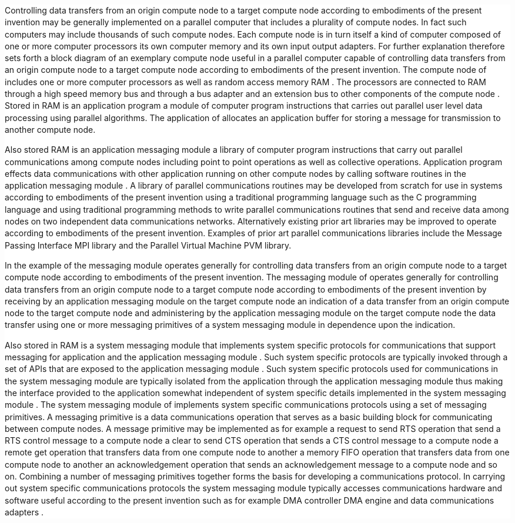 Controlling data transfers from an origin compute node to a target compute node according to embodiments of the present invention may be generally implemented on a parallel computer that includes a plurality of compute nodes. In fact such computers may include thousands of such compute nodes. Each compute node is in turn itself a kind of computer composed of one or more computer processors its own computer memory and its own input output adapters. For further explanation therefore sets forth a block diagram of an exemplary compute node useful in a parallel computer capable of controlling data transfers from an origin compute node to a target compute node according to embodiments of the present invention. The compute node of includes one or more computer processors as well as random access memory RAM . The processors are connected to RAM through a high speed memory bus and through a bus adapter and an extension bus to other components of the compute node . Stored in RAM is an application program a module of computer program instructions that carries out parallel user level data processing using parallel algorithms. The application of allocates an application buffer for storing a message for transmission to another compute node.

Also stored RAM is an application messaging module a library of computer program instructions that carry out parallel communications among compute nodes including point to point operations as well as collective operations. Application program effects data communications with other application running on other compute nodes by calling software routines in the application messaging module . A library of parallel communications routines may be developed from scratch for use in systems according to embodiments of the present invention using a traditional programming language such as the C programming language and using traditional programming methods to write parallel communications routines that send and receive data among nodes on two independent data communications networks. Alternatively existing prior art libraries may be improved to operate according to embodiments of the present invention. Examples of prior art parallel communications libraries include the Message Passing Interface MPI library and the Parallel Virtual Machine PVM library.

In the example of the messaging module operates generally for controlling data transfers from an origin compute node to a target compute node according to embodiments of the present invention. The messaging module of operates generally for controlling data transfers from an origin compute node to a target compute node according to embodiments of the present invention by receiving by an application messaging module on the target compute node an indication of a data transfer from an origin compute node to the target compute node and administering by the application messaging module on the target compute node the data transfer using one or more messaging primitives of a system messaging module in dependence upon the indication.

Also stored in RAM is a system messaging module that implements system specific protocols for communications that support messaging for application and the application messaging module . Such system specific protocols are typically invoked through a set of APIs that are exposed to the application messaging module . Such system specific protocols used for communications in the system messaging module are typically isolated from the application through the application messaging module thus making the interface provided to the application somewhat independent of system specific details implemented in the system messaging module . The system messaging module of implements system specific communications protocols using a set of messaging primitives. A messaging primitive is a data communications operation that serves as a basic building block for communicating between compute nodes. A message primitive may be implemented as for example a request to send RTS operation that send a RTS control message to a compute node a clear to send CTS operation that sends a CTS control message to a compute node a remote get operation that transfers data from one compute node to another a memory FIFO operation that transfers data from one compute node to another an acknowledgement operation that sends an acknowledgement message to a compute node and so on. Combining a number of messaging primitives together forms the basis for developing a communications protocol. In carrying out system specific communications protocols the system messaging module typically accesses communications hardware and software useful according to the present invention such as for example DMA controller DMA engine and data communications adapters .
